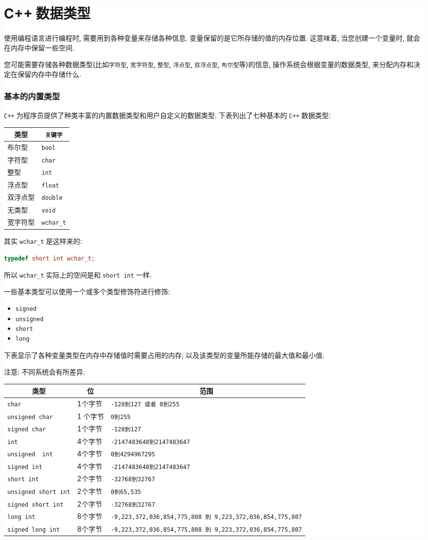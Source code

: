 # C++ 数据类型

使用编程语言进行编程时, 需要用到各种变量来存储各种信息. 
变量保留的是它所存储的值的内存位置. 这意味着, 当您创建一个变量时, 就会在内存中保留一些空间.

您可能需要存储各种数据类型(比如`字符型`, `宽字符型`, `整型`, `浮点型`, `双浮点型`, `布尔型`等)的信息, 
操作系统会根据变量的数据类型, 来分配内存和决定在保留内存中存储什么.

### 基本的内置类型

`C++` 为程序员提供了种类丰富的内置数据类型和用户自定义的数据类型. 
下表列出了七种基本的 `C++` 数据类型:

| 类型     | `关键字`  |
| -------- | --------- |
| 布尔型   | `bool`    |
| 字符型   | `char`    |
| 整型     | `int`     |
| 浮点型   | `float`   |
| 双浮点型 | `double`  |
| 无类型   | `void`    |
| 宽字符型 | `wchar_t` |

其实 `wchar_t` 是这样来的:

```cpp
typedef short int wchar_t;
```

所以 `wchar_t` 实际上的空间是和 `short int` 一样.

一些基本类型可以使用一个或多个类型修饰符进行修饰:

+ `signed`
+ `unsigned`
+ `short`
+ `long`

下表显示了各种变量类型在内存中存储值时需要占用的内存, 以及该类型的变量所能存储的最大值和最小值.

注意: 不同系统会有所差异.

| 类型                 | 位         | 范围                                                               |
| -------------------- | ---------- | ------------------------------------------------------------------ |
| `char`               | 1个字节    | `-128到127 或者 0到255`                                            |
| `unsigned char`      | 1 个字节   | `0到255`                                                           |
| `signed char`        | 1个字节    | `-128到127`                                                        |
| `int`                | 4个字节    | `-2147483648到2147483647`                                          |
| `unsigned  int`      | 4个字节    | `0到4294967295`                                                    |
| `signed int`         | 4个字节    | `-2147483648到2147483647`                                          |
| `short int`          | 2个字节    | `-32768到32767`                                                    |
| `unsigned short int` | 2个字节    | `0到65,535`                                                        |
| `signed short int`   | 2个字节    | `-32768到32767`                                                    |
| `long int`           | 8个字节    | `-9,223,372,036,854,775,808 到 9,223,372,036,854,775,807`          |
| `signed long int`    | 8个字节    | `-9,223,372,036,854,775,808 到 9,223,372,036,854,775,807`          |